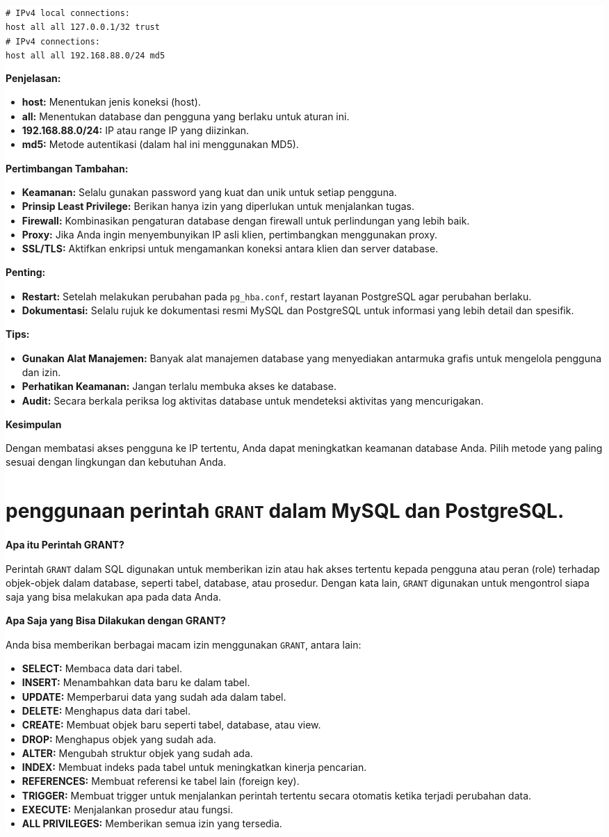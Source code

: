 ```
# IPv4 local connections:
host all all 127.0.0.1/32 trust
# IPv4 connections:
host all all 192.168.88.0/24 md5
```

**Penjelasan:**

* **host:** Menentukan jenis koneksi (host).
* **all:** Menentukan database dan pengguna yang berlaku untuk aturan ini.
* **192.168.88.0/24:** IP atau range IP yang diizinkan.
* **md5:** Metode autentikasi (dalam hal ini menggunakan MD5).

**Pertimbangan Tambahan:**

* **Keamanan:** Selalu gunakan password yang kuat dan unik untuk setiap pengguna.
* **Prinsip Least Privilege:** Berikan hanya izin yang diperlukan untuk menjalankan tugas.
* **Firewall:** Kombinasikan pengaturan database dengan firewall untuk perlindungan yang lebih baik.
* **Proxy:** Jika Anda ingin menyembunyikan IP asli klien, pertimbangkan menggunakan proxy.
* **SSL/TLS:** Aktifkan enkripsi untuk mengamankan koneksi antara klien dan server database.

**Penting:**

* **Restart:** Setelah melakukan perubahan pada `pg_hba.conf`, restart layanan PostgreSQL agar perubahan berlaku.
* **Dokumentasi:** Selalu rujuk ke dokumentasi resmi MySQL dan PostgreSQL untuk informasi yang lebih detail dan spesifik.

**Tips:**

* **Gunakan Alat Manajemen:** Banyak alat manajemen database yang menyediakan antarmuka grafis untuk mengelola pengguna dan izin.
* **Perhatikan Keamanan:** Jangan terlalu membuka akses ke database.
* **Audit:** Secara berkala periksa log aktivitas database untuk mendeteksi aktivitas yang mencurigakan.

**Kesimpulan**

Dengan membatasi akses pengguna ke IP tertentu, Anda dapat meningkatkan keamanan database Anda. Pilih metode yang paling sesuai dengan lingkungan dan kebutuhan Anda.


# penggunaan perintah `GRANT` dalam MySQL dan PostgreSQL.

**Apa itu Perintah GRANT?**

Perintah `GRANT` dalam SQL digunakan untuk memberikan izin atau hak akses tertentu kepada pengguna atau peran (role) terhadap objek-objek dalam database, seperti tabel, database, atau prosedur. Dengan kata lain, `GRANT` digunakan untuk mengontrol siapa saja yang bisa melakukan apa pada data Anda.

**Apa Saja yang Bisa Dilakukan dengan GRANT?**

Anda bisa memberikan berbagai macam izin menggunakan `GRANT`, antara lain:

* **SELECT:** Membaca data dari tabel.
* **INSERT:** Menambahkan data baru ke dalam tabel.
* **UPDATE:** Memperbarui data yang sudah ada dalam tabel.
* **DELETE:** Menghapus data dari tabel.
* **CREATE:** Membuat objek baru seperti tabel, database, atau view.
* **DROP:** Menghapus objek yang sudah ada.
* **ALTER:** Mengubah struktur objek yang sudah ada.
* **INDEX:** Membuat indeks pada tabel untuk meningkatkan kinerja pencarian.
* **REFERENCES:** Membuat referensi ke tabel lain (foreign key).
* **TRIGGER:** Membuat trigger untuk menjalankan perintah tertentu secara otomatis ketika terjadi perubahan data.
* **EXECUTE:** Menjalankan prosedur atau fungsi.
* **ALL PRIVILEGES:** Memberikan semua izin yang tersedia.
